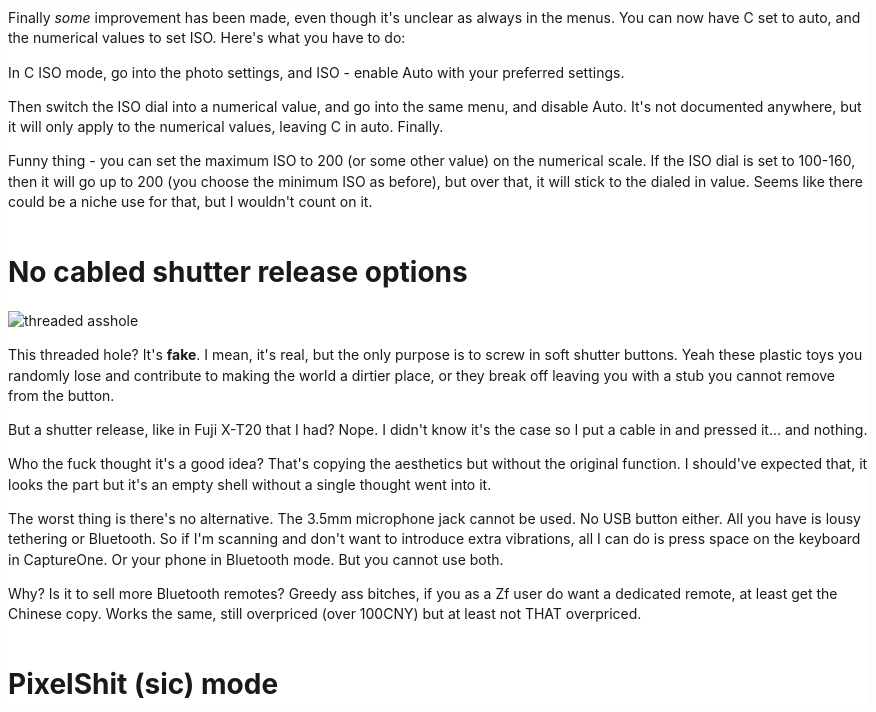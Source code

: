 Finally _some_ improvement has been made, even though it's unclear as always in the menus. You can now have C set to auto, and the numerical values to set ISO. Here's what you have to do:

In C ISO mode, go into the photo settings, and ISO - enable Auto with your preferred settings.

Then switch the ISO dial into a numerical value, and go into the same menu, and disable Auto. It's not documented anywhere, but it will only apply to the numerical values, leaving C in auto. Finally.

Funny thing - you can set the maximum ISO to 200 (or some other value) on the numerical scale. If the ISO dial is set to 100-160, then it will go up to 200 (you choose the minimum ISO as before), but over that, it will stick to the dialed in value. Seems like there could be a niche use for that, but I wouldn't count on it.

# No cabled shutter release options

![threaded asshole](../images/zfrustrations/shutter.jpg)

This threaded hole? It's **fake**. I mean, it's real, but the only purpose is to screw in soft shutter buttons. Yeah these plastic toys you randomly lose and contribute to making the world a dirtier place, or they break off leaving you with a stub you cannot remove from the button.

But a shutter release, like in Fuji X-T20 that I had? Nope. I didn't know it's the case so I put a cable in and pressed it... and nothing. 

Who the fuck thought it's a good idea? That's copying the aesthetics but without the original function. I should've expected that, it looks the part but it's an empty shell without a single thought went into it.

The worst thing is there's no alternative. The 3.5mm microphone jack cannot be used. No USB button either. All you have is lousy tethering or Bluetooth. So if I'm scanning and don't want to introduce extra vibrations, all I can do is press space on the keyboard in CaptureOne. Or your phone in Bluetooth mode. But you cannot use both.

Why? Is it to sell more Bluetooth remotes? Greedy ass bitches, if you as a Zf user do want a dedicated remote, at least get the Chinese copy. Works the same, still overpriced (over 100CNY) but at least not THAT overpriced.

# PixelShit (sic) mode
